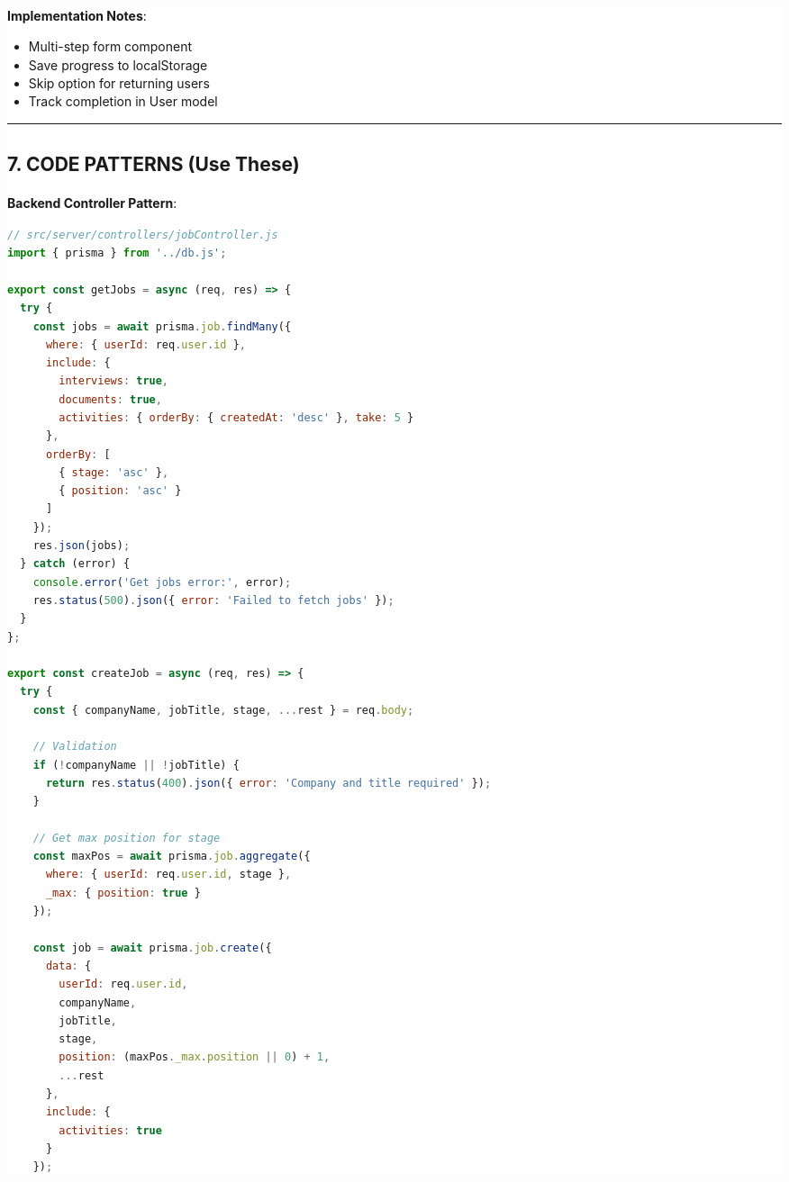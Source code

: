 **Implementation Notes**:
- Multi-step form component
- Save progress to localStorage
- Skip option for returning users
- Track completion in User model

---

## 7. CODE PATTERNS (Use These)

**Backend Controller Pattern**:
```javascript
// src/server/controllers/jobController.js
import { prisma } from '../db.js';

export const getJobs = async (req, res) => {
  try {
    const jobs = await prisma.job.findMany({
      where: { userId: req.user.id },
      include: {
        interviews: true,
        documents: true,
        activities: { orderBy: { createdAt: 'desc' }, take: 5 }
      },
      orderBy: [
        { stage: 'asc' },
        { position: 'asc' }
      ]
    });
    res.json(jobs);
  } catch (error) {
    console.error('Get jobs error:', error);
    res.status(500).json({ error: 'Failed to fetch jobs' });
  }
};

export const createJob = async (req, res) => {
  try {
    const { companyName, jobTitle, stage, ...rest } = req.body;

    // Validation
    if (!companyName || !jobTitle) {
      return res.status(400).json({ error: 'Company and title required' });
    }

    // Get max position for stage
    const maxPos = await prisma.job.aggregate({
      where: { userId: req.user.id, stage },
      _max: { position: true }
    });

    const job = await prisma.job.create({
      data: {
        userId: req.user.id,
        companyName,
        jobTitle,
        stage,
        position: (maxPos._max.position || 0) + 1,
        ...rest
      },
      include: {
        activities: true
      }
    });
```